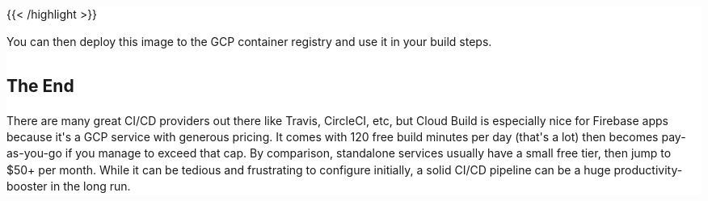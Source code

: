 {{< /highlight >}}

You can then deploy this image to the GCP container registry and use it in your
build steps.

## The End

There are many great CI/CD providers out there like Travis, CircleCI, etc, but
Cloud Build is especially nice for Firebase apps because it's a GCP service with
generous pricing. It comes with 120 free build minutes per day (that's a lot)
then becomes pay-as-you-go if you manage to exceed that cap. By comparison,
standalone services usually have a small free tier, then jump to \$50+ per
month. While it can be tedious and frustrating to configure initially, a solid
CI/CD pipeline can be a huge productivity-booster in the long run.
